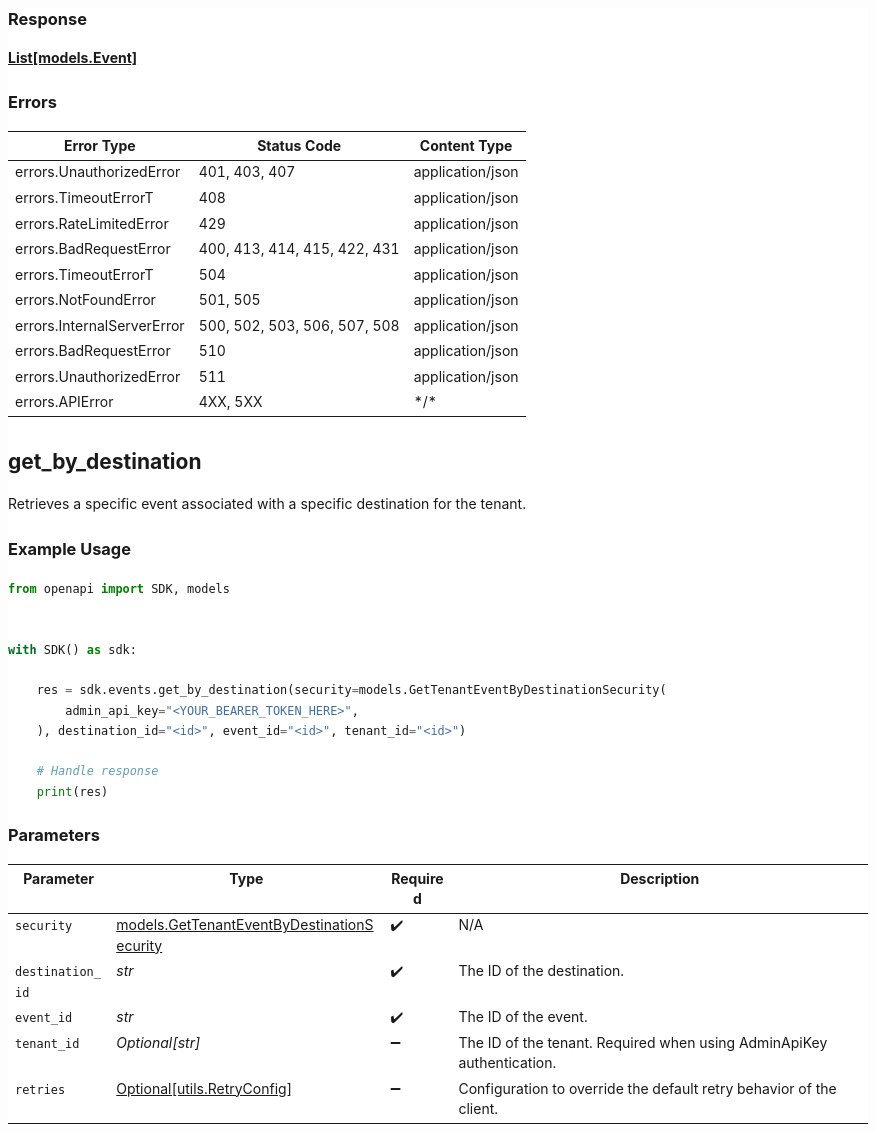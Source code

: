### Response

**[List[models.Event]](../../models/.md)**

### Errors

| Error Type                   | Status Code                  | Content Type                 |
| ---------------------------- | ---------------------------- | ---------------------------- |
| errors.UnauthorizedError     | 401, 403, 407                | application/json             |
| errors.TimeoutErrorT         | 408                          | application/json             |
| errors.RateLimitedError      | 429                          | application/json             |
| errors.BadRequestError       | 400, 413, 414, 415, 422, 431 | application/json             |
| errors.TimeoutErrorT         | 504                          | application/json             |
| errors.NotFoundError         | 501, 505                     | application/json             |
| errors.InternalServerError   | 500, 502, 503, 506, 507, 508 | application/json             |
| errors.BadRequestError       | 510                          | application/json             |
| errors.UnauthorizedError     | 511                          | application/json             |
| errors.APIError              | 4XX, 5XX                     | \*/\*                        |

## get_by_destination

Retrieves a specific event associated with a specific destination for the tenant.

### Example Usage

```python
from openapi import SDK, models


with SDK() as sdk:

    res = sdk.events.get_by_destination(security=models.GetTenantEventByDestinationSecurity(
        admin_api_key="<YOUR_BEARER_TOKEN_HERE>",
    ), destination_id="<id>", event_id="<id>", tenant_id="<id>")

    # Handle response
    print(res)

```

### Parameters

| Parameter                                                                                         | Type                                                                                              | Required                                                                                          | Description                                                                                       |
| ------------------------------------------------------------------------------------------------- | ------------------------------------------------------------------------------------------------- | ------------------------------------------------------------------------------------------------- | ------------------------------------------------------------------------------------------------- |
| `security`                                                                                        | [models.GetTenantEventByDestinationSecurity](../../models/gettenanteventbydestinationsecurity.md) | :heavy_check_mark:                                                                                | N/A                                                                                               |
| `destination_id`                                                                                  | *str*                                                                                             | :heavy_check_mark:                                                                                | The ID of the destination.                                                                        |
| `event_id`                                                                                        | *str*                                                                                             | :heavy_check_mark:                                                                                | The ID of the event.                                                                              |
| `tenant_id`                                                                                       | *Optional[str]*                                                                                   | :heavy_minus_sign:                                                                                | The ID of the tenant. Required when using AdminApiKey authentication.                             |
| `retries`                                                                                         | [Optional[utils.RetryConfig]](../../models/utils/retryconfig.md)                                  | :heavy_minus_sign:                                                                                | Configuration to override the default retry behavior of the client.                               |
